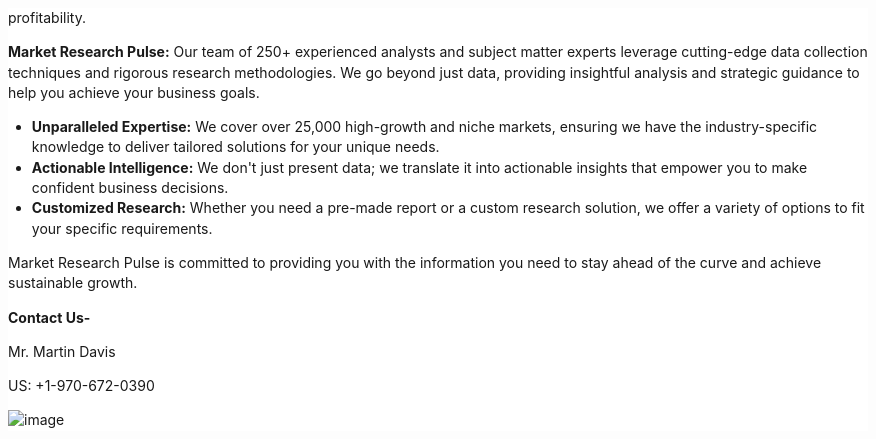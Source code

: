 profitability.</p><p><strong>Market Research Pulse:</strong>&nbsp;Our team of 250+ experienced analysts and subject matter experts leverage cutting-edge data collection techniques and rigorous research methodologies. We go beyond just data, providing insightful analysis and strategic guidance to help you achieve your business goals.</p><ul><li><strong>Unparalleled Expertise:</strong>&nbsp;We cover over 25,000 high-growth and niche markets, ensuring we have the industry-specific knowledge to deliver tailored solutions for your unique needs.</li><li><strong>Actionable Intelligence:</strong>&nbsp;We don't just present data; we translate it into actionable insights that empower you to make confident business decisions.</li><li><strong>Customized Research:</strong>&nbsp;Whether you need a pre-made report or a custom research solution, we offer a variety of options to fit your specific requirements.</li></ul><p>Market Research Pulse is committed to providing you with the information you need to stay ahead of the curve and achieve sustainable growth.</p><p><strong>Contact Us-</strong></p><p>Mr. Martin Davis</p><p>US: +1-970-672-0390</p>
![image](https://github.com/user-attachments/assets/cce241a8-44a0-47f3-b938-6217cd00cca7)
